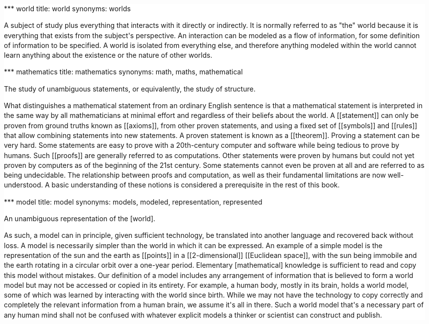 

*** world
title: world
synonyms: worlds

A subject of study plus everything that interacts with it
directly or indirectly. It is normally referred to as "the" world
because it is everything that exists from the subject's
perspective. An interaction can be modeled as a flow of information,
for some definition of information to be specified. A world is
isolated from everything else, and therefore anything modeled within
the world cannot learn anything about the existence or the nature of
other worlds.

*** mathematics
title: mathematics
synonyms: math, maths, mathematical

The study of unambiguous statements, or equivalently, the study of
structure.

What distinguishes a mathematical statement from an
ordinary English sentence is that a mathematical statement is
interpreted in the same way by all mathematicians at minimal effort
and regardless of their beliefs about the world. A [[statement]] can only
be proven from ground truths known as [[axioms]], from other proven
statements, and using a fixed set of [[symbols]] and [[rules]] that allow
combining statements into new statements. A proven statement is known
as a [[theorem]]. Proving a statement can be very hard. Some statements
are easy to prove with a 20th-century computer and software while being
tedious to prove by humans. Such [[proofs]] are generally referred to as
computations. Other statements were proven by humans but could not yet
proven by computers as of the beginning of the 21st century. Some
statements cannot even be proven at all and are referred to as being
undecidable. The relationship between proofs and computation, as well
as their fundamental limitations are now well-understood. A basic
understanding of these notions is considered a prerequisite in the
rest of this book.

*** model
title: model
synonyms: models, modeled, representation, represented

An unambiguous representation of the [world].

As such, a model
can in principle, given sufficient technology, be translated into
another language and recovered back without loss. A model is
necessarily simpler than the world in which it can be expressed. An
example of a simple model is the representation of the sun and the
earth as [[points]] in a [[2-dimensional]] [[Euclidean space]],
with the sun being
immobile and the earth rotating in a circular orbit over a one-year
period. Elementary [mathematical] knowledge is sufficient to read and
copy this model without mistakes. Our definition of a model includes
any arrangement of information that is believed to form a world model
but may not be accessed or copied in its entirety. For example, a
human body, mostly in its brain, holds a world model, some of which was
learned by interacting with the world since birth. While we may not have the
technology to copy correctly and completely the relevant information
from a human brain, we assume it's all in there. Such a world model
that's a necessary part of any human mind shall not be confused with
whatever explicit models a thinker or scientist can construct and
publish.
